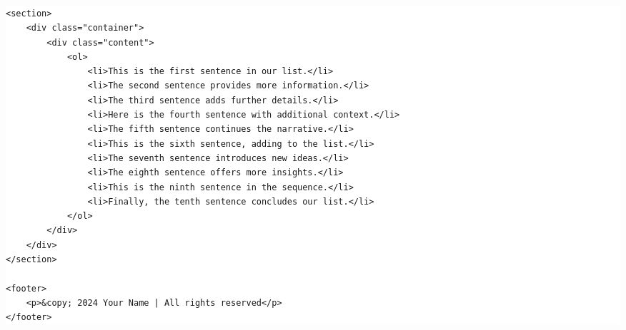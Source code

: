     <section>
        <div class="container">
            <div class="content">
                <ol>
                    <li>This is the first sentence in our list.</li>
                    <li>The second sentence provides more information.</li>
                    <li>The third sentence adds further details.</li>
                    <li>Here is the fourth sentence with additional context.</li>
                    <li>The fifth sentence continues the narrative.</li>
                    <li>This is the sixth sentence, adding to the list.</li>
                    <li>The seventh sentence introduces new ideas.</li>
                    <li>The eighth sentence offers more insights.</li>
                    <li>This is the ninth sentence in the sequence.</li>
                    <li>Finally, the tenth sentence concludes our list.</li>
                </ol>
            </div>
        </div>
    </section>

    <footer>
        <p>&copy; 2024 Your Name | All rights reserved</p>
    </footer>
</body>
</html>
